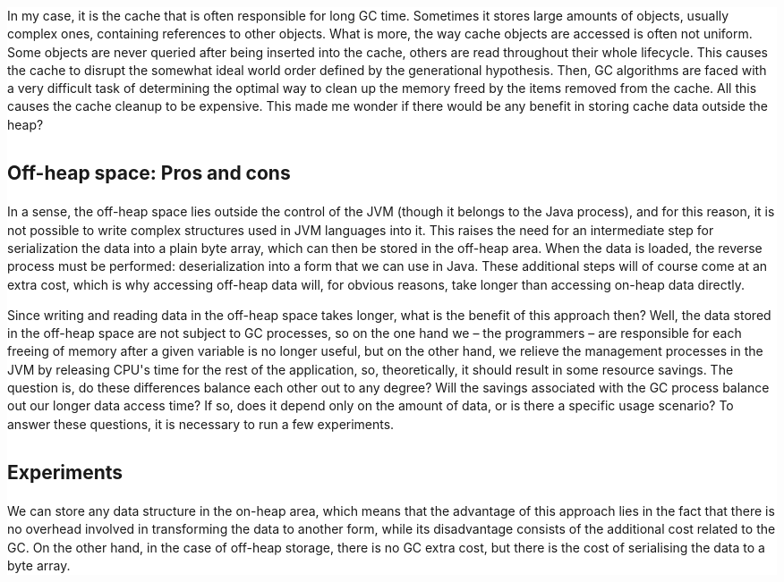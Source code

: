 In my case, it is the cache that is often responsible for long GC time. Sometimes it stores large amounts of objects, usually
complex ones, containing references to other objects. What is more, the way cache objects are accessed is often not
uniform. Some objects are never queried after being inserted into the cache, others are read throughout their whole
lifecycle. This causes the cache to disrupt the somewhat ideal world order defined by the generational hypothesis. Then,
GC algorithms are faced with a very difficult task of determining the optimal way to clean up the memory freed by the
items removed from the cache. All this causes the cache cleanup to be expensive. This made me wonder if there would be
any benefit in storing cache data outside the heap?

## Off-heap space: Pros and cons

In a sense, the off-heap space lies outside the control of the JVM (though it belongs to the Java process),
and for this reason, it is not possible to write
complex structures used in JVM languages into it. This raises the need for an intermediate step for serialization the
data into a plain byte array, which can then be stored in the off-heap area. When the data is loaded, the reverse
process must be performed: deserialization into a form that we can use in Java. These additional steps will of
course come at an extra cost, which is why accessing off-heap data will, for obvious reasons, take longer than accessing
on-heap data directly.

Since writing and reading data in the off-heap space takes longer, what is the benefit of this approach then? Well, the data
stored in the off-heap space are not subject to GC processes, so on the one hand we – the programmers – are responsible
for each freeing of memory after a given variable is no longer useful, but on the other hand, we relieve the management
processes in the JVM by releasing CPU's time for the rest of the application, so, theoretically, it should
result in some resource savings. The question is, do these differences balance each other out to any degree? Will the savings
associated with the GC process balance out our longer data access time? If so, does it depend only on the amount of
data, or is there a specific usage scenario? To answer these questions, it is necessary to run a few experiments.

## Experiments

We can store any data structure in the on-heap area, which means that the advantage of this approach lies in the fact
that there is no overhead involved in transforming the data to another form, while its disadvantage consists of the
additional cost related to the GC. On the other hand, in the case of off-heap storage, there is no GC extra cost,
but there is the cost of serialising the data to a byte array.
